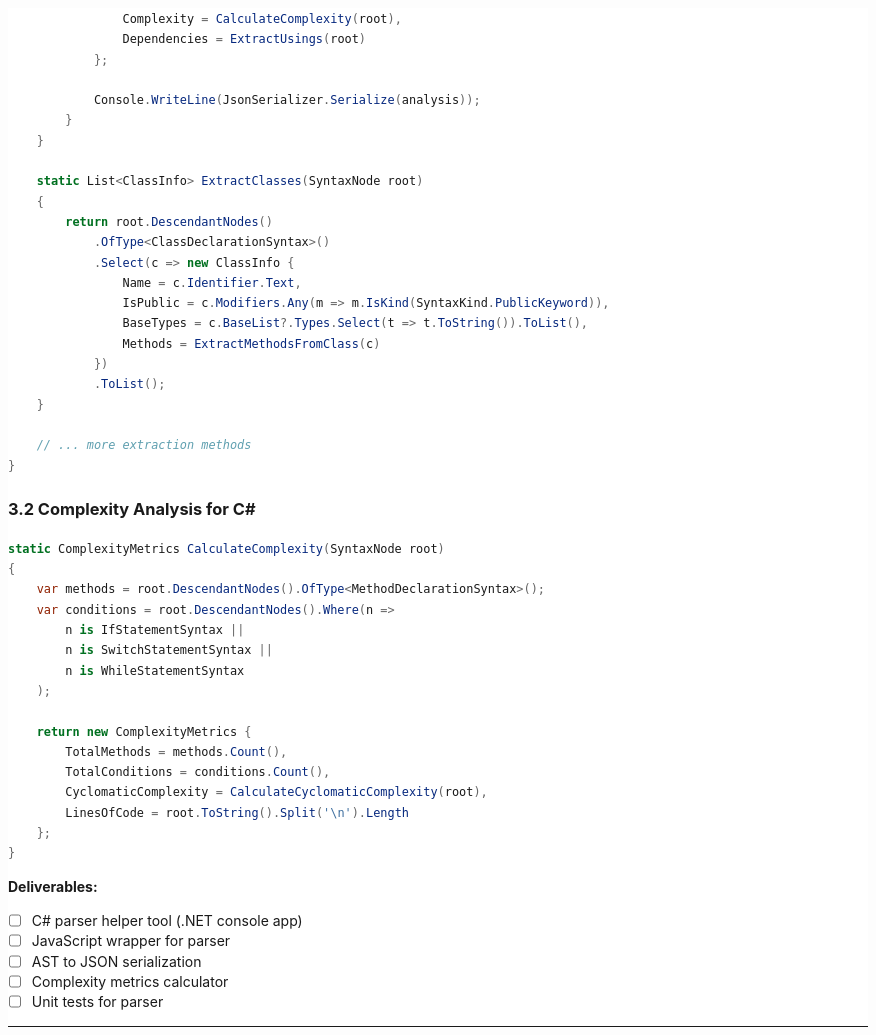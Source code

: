 ```csharp
                Complexity = CalculateComplexity(root),
                Dependencies = ExtractUsings(root)
            };
            
            Console.WriteLine(JsonSerializer.Serialize(analysis));
        }
    }
    
    static List<ClassInfo> ExtractClasses(SyntaxNode root) 
    {
        return root.DescendantNodes()
            .OfType<ClassDeclarationSyntax>()
            .Select(c => new ClassInfo {
                Name = c.Identifier.Text,
                IsPublic = c.Modifiers.Any(m => m.IsKind(SyntaxKind.PublicKeyword)),
                BaseTypes = c.BaseList?.Types.Select(t => t.ToString()).ToList(),
                Methods = ExtractMethodsFromClass(c)
            })
            .ToList();
    }
    
    // ... more extraction methods
}
```

### 3.2 Complexity Analysis for C#

```csharp
static ComplexityMetrics CalculateComplexity(SyntaxNode root) 
{
    var methods = root.DescendantNodes().OfType<MethodDeclarationSyntax>();
    var conditions = root.DescendantNodes().Where(n => 
        n is IfStatementSyntax || 
        n is SwitchStatementSyntax ||
        n is WhileStatementSyntax
    );
    
    return new ComplexityMetrics {
        TotalMethods = methods.Count(),
        TotalConditions = conditions.Count(),
        CyclomaticComplexity = CalculateCyclomaticComplexity(root),
        LinesOfCode = root.ToString().Split('\n').Length
    };
}
```

**Deliverables:**
- [ ] C# parser helper tool (.NET console app)
- [ ] JavaScript wrapper for parser
- [ ] AST to JSON serialization
- [ ] Complexity metrics calculator
- [ ] Unit tests for parser

---